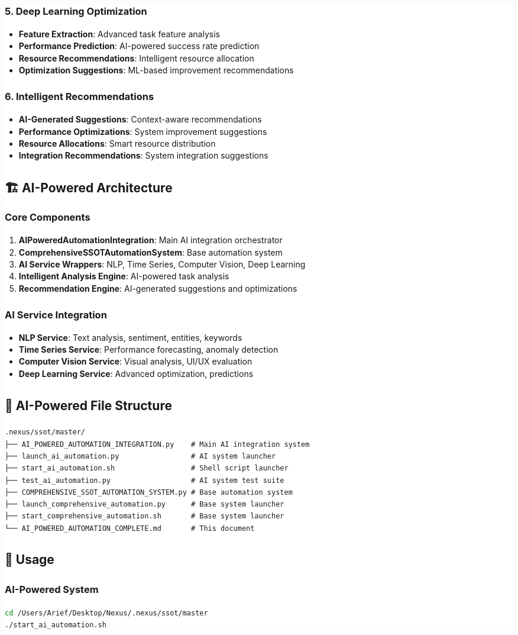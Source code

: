 ### 5. Deep Learning Optimization

- **Feature Extraction**: Advanced task feature analysis
- **Performance Prediction**: AI-powered success rate prediction
- **Resource Recommendations**: Intelligent resource allocation
- **Optimization Suggestions**: ML-based improvement recommendations

### 6. Intelligent Recommendations

- **AI-Generated Suggestions**: Context-aware recommendations
- **Performance Optimizations**: System improvement suggestions
- **Resource Allocations**: Smart resource distribution
- **Integration Recommendations**: System integration suggestions

## 🏗️ AI-Powered Architecture

### Core Components

1. **AIPoweredAutomationIntegration**: Main AI integration orchestrator
2. **ComprehensiveSSOTAutomationSystem**: Base automation system
3. **AI Service Wrappers**: NLP, Time Series, Computer Vision, Deep Learning
4. **Intelligent Analysis Engine**: AI-powered task analysis
5. **Recommendation Engine**: AI-generated suggestions and optimizations

### AI Service Integration

- **NLP Service**: Text analysis, sentiment, entities, keywords
- **Time Series Service**: Performance forecasting, anomaly detection
- **Computer Vision Service**: Visual analysis, UI/UX evaluation
- **Deep Learning Service**: Advanced optimization, predictions

## 📁 AI-Powered File Structure

```
.nexus/ssot/master/
├── AI_POWERED_AUTOMATION_INTEGRATION.py    # Main AI integration system
├── launch_ai_automation.py                 # AI system launcher
├── start_ai_automation.sh                  # Shell script launcher
├── test_ai_automation.py                   # AI system test suite
├── COMPREHENSIVE_SSOT_AUTOMATION_SYSTEM.py # Base automation system
├── launch_comprehensive_automation.py      # Base system launcher
├── start_comprehensive_automation.sh       # Base system launcher
└── AI_POWERED_AUTOMATION_COMPLETE.md       # This document
```

## 🚀 Usage

### AI-Powered System

```bash
cd /Users/Arief/Desktop/Nexus/.nexus/ssot/master
./start_ai_automation.sh
```
